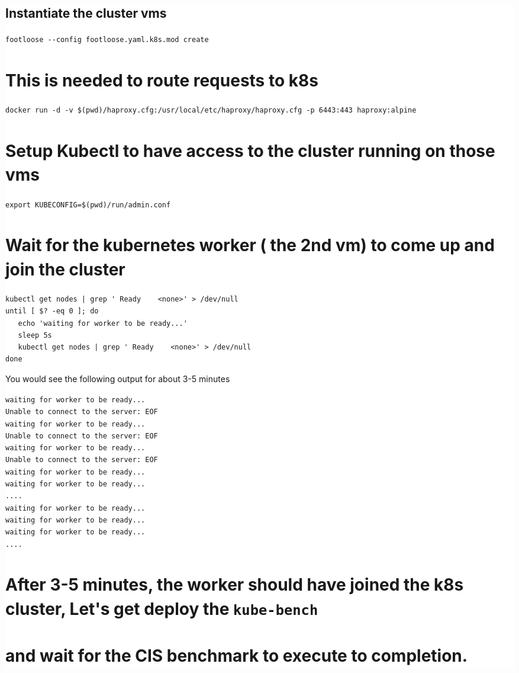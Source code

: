 ## Instantiate the cluster vms

```console
footloose --config footloose.yaml.k8s.mod create
```

# This is needed to route requests to k8s
```console
docker run -d -v $(pwd)/haproxy.cfg:/usr/local/etc/haproxy/haproxy.cfg -p 6443:443 haproxy:alpine
```

# Setup Kubectl to have access to the cluster running on those vms

```console
export KUBECONFIG=$(pwd)/run/admin.conf
```

# Wait for the kubernetes worker ( the 2nd vm) to come up and join the cluster

```console
kubectl get nodes | grep ' Ready    <none>' > /dev/null
until [ $? -eq 0 ]; do
   echo 'waiting for worker to be ready...'
   sleep 5s
   kubectl get nodes | grep ' Ready    <none>' > /dev/null
done
```

You would see the following output for about 3-5 minutes

```console
waiting for worker to be ready...
Unable to connect to the server: EOF
waiting for worker to be ready...
Unable to connect to the server: EOF
waiting for worker to be ready...
Unable to connect to the server: EOF
waiting for worker to be ready...
waiting for worker to be ready...
....
waiting for worker to be ready...
waiting for worker to be ready...
waiting for worker to be ready...
....
```

# After 3-5 minutes, the worker should have joined the k8s cluster, Let's get deploy the **`kube-bench`**
# and wait for the CIS benchmark to execute to completion.
